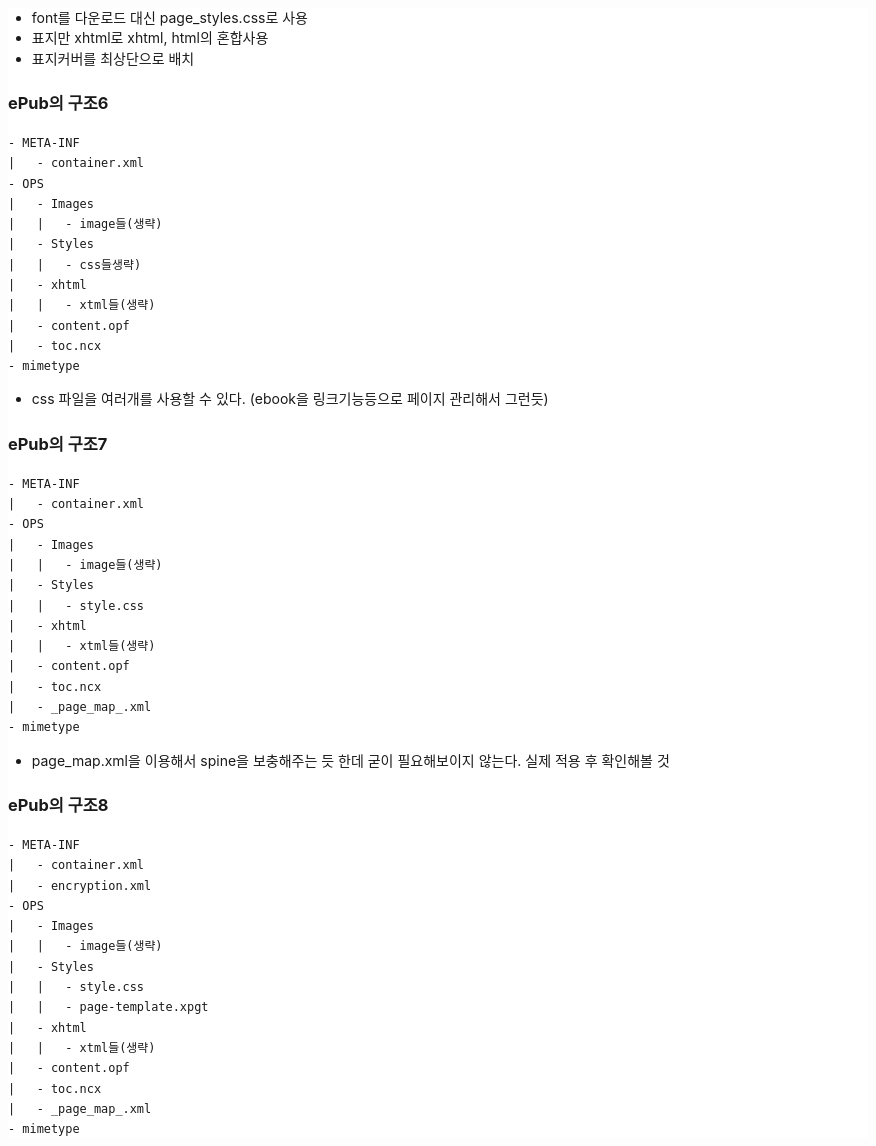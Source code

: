 - font를 다운로드 대신 page_styles.css로 사용
- 표지만 xhtml로 xhtml, html의 혼합사용
- 표지커버를 최상단으로 배치



### ePub의 구조6

```
- META-INF
|	- container.xml
- OPS
|	- Images
|	|	- image들(생략)
|	- Styles
|	|	- css들생략)
|	- xhtml
|	|	- xtml들(생략)
|	- content.opf
|   - toc.ncx
- mimetype
```

- css 파일을 여러개를 사용할 수 있다. (ebook을 링크기능등으로 페이지 관리해서 그런듯)



### ePub의 구조7

```
- META-INF
|	- container.xml
- OPS
|	- Images
|	|	- image들(생략)
|	- Styles
|	|	- style.css
|	- xhtml
|	|	- xtml들(생략)
|	- content.opf
|   - toc.ncx
|	- _page_map_.xml
- mimetype
```

- page_map.xml을 이용해서 spine을 보충해주는 듯 한데 굳이 필요해보이지 않는다. 실제 적용 후 확인해볼 것



### ePub의 구조8

```
- META-INF
|	- container.xml
|   - encryption.xml
- OPS
|	- Images
|	|	- image들(생략)
|	- Styles
|	|	- style.css
|	|	- page-template.xpgt
|	- xhtml
|	|	- xtml들(생략)
|	- content.opf
|   - toc.ncx
|	- _page_map_.xml
- mimetype
```
